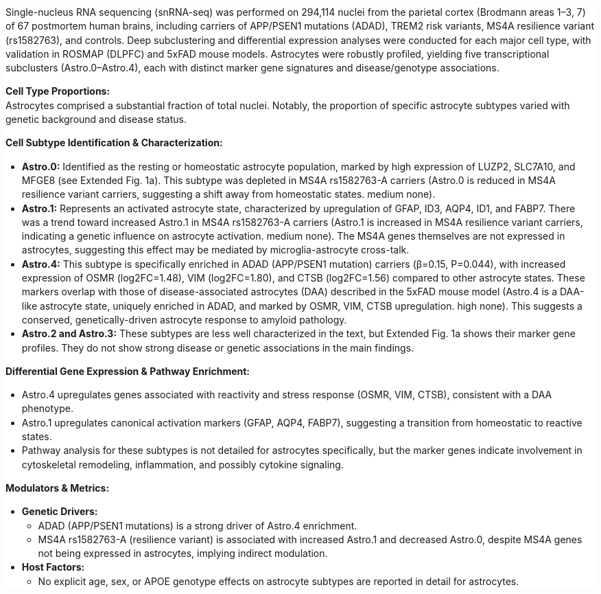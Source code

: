 <methods>
Single-nucleus RNA sequencing (snRNA-seq) was performed on 294,114 nuclei from the parietal cortex (Brodmann areas 1–3, 7) of 67 postmortem human brains, including carriers of APP/PSEN1 mutations (ADAD), TREM2 risk variants, MS4A resilience variant (rs1582763), and controls. Deep subclustering and differential expression analyses were conducted for each major cell type, with validation in ROSMAP (DLPFC) and 5xFAD mouse models.
</methods>

<findings>
Astrocytes were robustly profiled, yielding five transcriptional subclusters (Astro.0–Astro.4), each with distinct marker gene signatures and disease/genotype associations.

**Cell Type Proportions:**  
Astrocytes comprised a substantial fraction of total nuclei. Notably, the proportion of specific astrocyte subtypes varied with genetic background and disease status.

**Cell Subtype Identification & Characterization:**  
- **Astro.0:** Identified as the resting or homeostatic astrocyte population, marked by high expression of LUZP2, SLC7A10, and MFGE8 (see Extended Fig. 1a). This subtype was depleted in MS4A rs1582763-A carriers (<keyFinding priority='2'>Astro.0 is reduced in MS4A resilience variant carriers, suggesting a shift away from homeostatic states.</keyFinding> <confidenceLevel>medium</confidenceLevel> <contradictionFlag>none</contradictionFlag>).
- **Astro.1:** Represents an activated astrocyte state, characterized by upregulation of GFAP, ID3, AQP4, ID1, and FABP7. There was a trend toward increased Astro.1 in MS4A rs1582763-A carriers (<keyFinding priority='2'>Astro.1 is increased in MS4A resilience variant carriers, indicating a genetic influence on astrocyte activation.</keyFinding> <confidenceLevel>medium</confidenceLevel> <contradictionFlag>none</contradictionFlag>). The MS4A genes themselves are not expressed in astrocytes, suggesting this effect may be mediated by microglia-astrocyte cross-talk.
- **Astro.4:** This subtype is specifically enriched in ADAD (APP/PSEN1 mutation) carriers (β=0.15, P=0.044), with increased expression of OSMR (log2FC=1.48), VIM (log2FC=1.80), and CTSB (log2FC=1.56) compared to other astrocyte states. These markers overlap with those of disease-associated astrocytes (DAA) described in the 5xFAD mouse model (<keyFinding priority='1'>Astro.4 is a DAA-like astrocyte state, uniquely enriched in ADAD, and marked by OSMR, VIM, CTSB upregulation.</keyFinding> <confidenceLevel>high</confidenceLevel> <contradictionFlag>none</contradictionFlag>). This suggests a conserved, genetically-driven astrocyte response to amyloid pathology.
- **Astro.2 and Astro.3:** These subtypes are less well characterized in the text, but Extended Fig. 1a shows their marker gene profiles. They do not show strong disease or genetic associations in the main findings.

**Differential Gene Expression & Pathway Enrichment:**  
- Astro.4 upregulates genes associated with reactivity and stress response (OSMR, VIM, CTSB), consistent with a DAA phenotype.  
- Astro.1 upregulates canonical activation markers (GFAP, AQP4, FABP7), suggesting a transition from homeostatic to reactive states.
- Pathway analysis for these subtypes is not detailed for astrocytes specifically, but the marker genes indicate involvement in cytoskeletal remodeling, inflammation, and possibly cytokine signaling.

**Modulators & Metrics:**  
- **Genetic Drivers:**  
  - ADAD (APP/PSEN1 mutations) is a strong driver of Astro.4 enrichment.
  - MS4A rs1582763-A (resilience variant) is associated with increased Astro.1 and decreased Astro.0, despite MS4A genes not being expressed in astrocytes, implying indirect modulation.
- **Host Factors:**  
  - No explicit age, sex, or APOE genotype effects on astrocyte subtypes are reported in detail for astrocytes.
